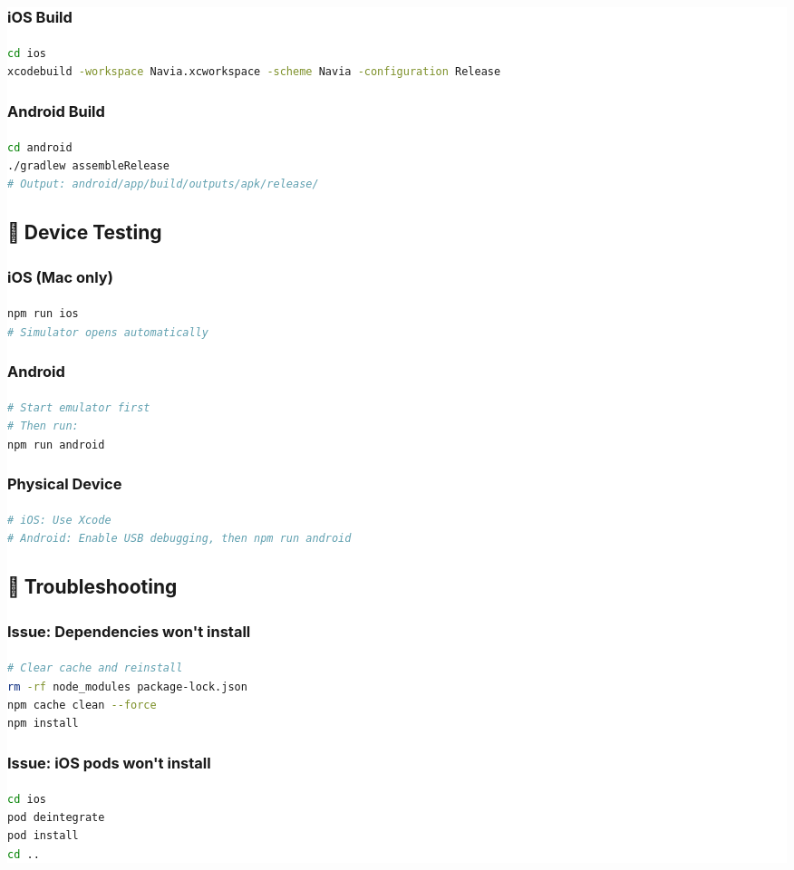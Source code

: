 ### iOS Build
```bash
cd ios
xcodebuild -workspace Navia.xcworkspace -scheme Navia -configuration Release
```

### Android Build
```bash
cd android
./gradlew assembleRelease
# Output: android/app/build/outputs/apk/release/
```

## 📱 Device Testing

### iOS (Mac only)
```bash
npm run ios
# Simulator opens automatically
```

### Android
```bash
# Start emulator first
# Then run:
npm run android
```

### Physical Device
```bash
# iOS: Use Xcode
# Android: Enable USB debugging, then npm run android
```

## 🐛 Troubleshooting

### Issue: Dependencies won't install
```bash
# Clear cache and reinstall
rm -rf node_modules package-lock.json
npm cache clean --force
npm install
```

### Issue: iOS pods won't install
```bash
cd ios
pod deintegrate
pod install
cd ..
```
